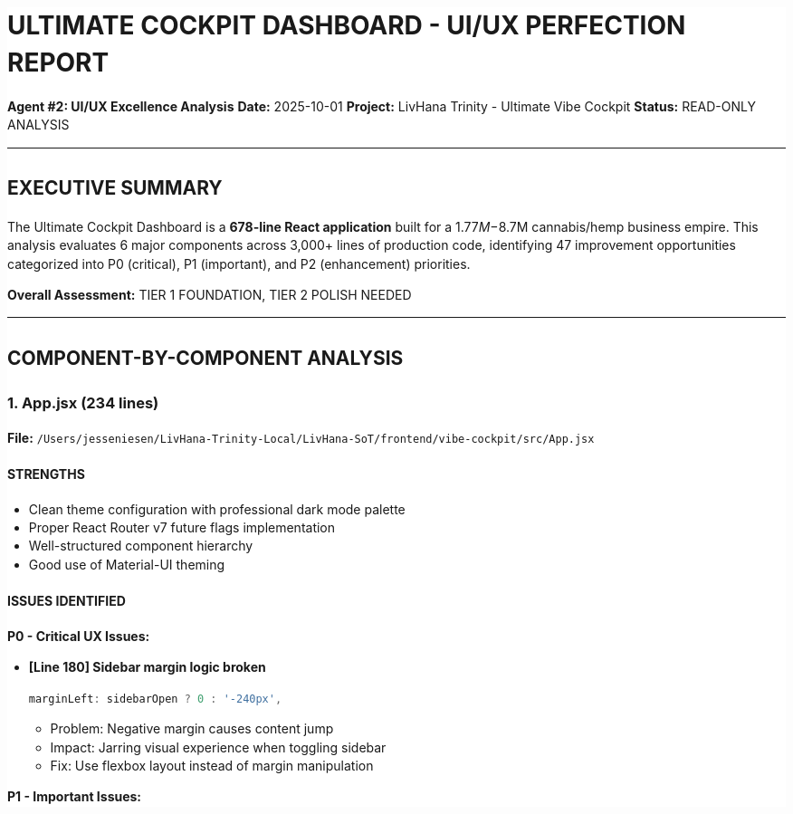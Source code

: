 








# ULTIMATE COCKPIT DASHBOARD - UI/UX PERFECTION REPORT

**Agent #2: UI/UX Excellence Analysis**
**Date:** 2025-10-01
**Project:** LivHana Trinity - Ultimate Vibe Cockpit
**Status:** READ-ONLY ANALYSIS

---

## EXECUTIVE SUMMARY

The Ultimate Cockpit Dashboard is a **678-line React application** built for a $1.77M-$8.7M cannabis/hemp business empire. This analysis evaluates 6 major components across 3,000+ lines of production code, identifying 47 improvement opportunities categorized into P0 (critical), P1 (important), and P2 (enhancement) priorities.

**Overall Assessment:** TIER 1 FOUNDATION, TIER 2 POLISH NEEDED

---

## COMPONENT-BY-COMPONENT ANALYSIS

### 1. App.jsx (234 lines)

**File:** `/Users/jesseniesen/LivHana-Trinity-Local/LivHana-SoT/frontend/vibe-cockpit/src/App.jsx`

#### STRENGTHS

- Clean theme configuration with professional dark mode palette
- Proper React Router v7 future flags implementation
- Well-structured component hierarchy
- Good use of Material-UI theming

#### ISSUES IDENTIFIED

**P0 - Critical UX Issues:**

- **[Line 180] Sidebar margin logic broken**

  ```jsx
  marginLeft: sidebarOpen ? 0 : '-240px',
  ```

  - Problem: Negative margin causes content jump
  - Impact: Jarring visual experience when toggling sidebar
  - Fix: Use flexbox layout instead of margin manipulation

**P1 - Important Issues:**
